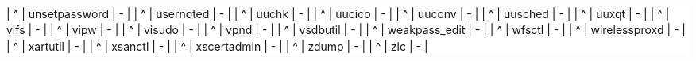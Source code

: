 | ^     | unsetpassword                         | -                                                             |
| ^     | usernoted                             | -                                                             |
| ^     | uuchk                                 | -                                                             |
| ^     | uucico                                | -                                                             |
| ^     | uuconv                                | -                                                             |
| ^     | uusched                               | -                                                             |
| ^     | uuxqt                                 | -                                                             |
| ^     | vifs                                  | -                                                             |
| ^     | vipw                                  | -                                                             |
| ^     | visudo                                | -                                                             |
| ^     | vpnd                                  | -                                                             |
| ^     | vsdbutil                              | -                                                             |
| ^     | weakpass_edit                         | -                                                             |
| ^     | wfsctl                                | -                                                             |
| ^     | wirelessproxd                         | -                                                             |
| ^     | xartutil                              | -                                                             |
| ^     | xsanctl                               | -                                                             |
| ^     | xscertadmin                           | -                                                             |
| ^     | zdump                                 | -                                                             |
| ^     | zic                                   | -                                                             |
